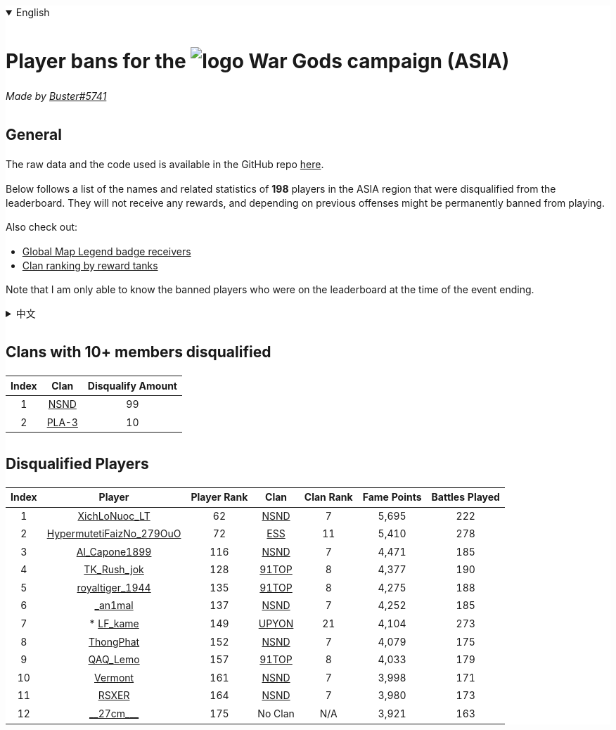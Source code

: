 <details open>
<summary>English</summary>

# Player bans for the <img src="https://eu.wargaming.net/globalmap/images/app/features/events/images/we_2023/promo_logo.png" alt="logo" width="30"/> War Gods campaign (ASIA)

*Made by [Buster#5741](https://discord.com/users/764584777642672160)*

## General
The raw data and the code used is available in the GitHub repo [here](https://github.com/Buster-2002/wot-bans/).

Below follows a list of the names and related statistics of **198** players in the ASIA region that were disqualified from the leaderboard. They will not receive any rewards, and depending on previous offenses might be permanently banned from playing.

Also check out:  
- [Global Map Legend badge receivers](https://github.com/Buster-2002/wot-bans/blob/master/wot-bans/globalmap_data/asia/we_2023/gbadges.txt)  
- [Clan ranking by reward tanks](https://github.com/Buster-2002/wot-bans/blob/master/wot-bans/globalmap_data/asia/we_2023/tankranking.txt)  

Note that I am only able to know the banned players who were on the leaderboard at the time of the event ending.

</details>

<details><summary>中文</summary></details>


## Clans with 10+ members disqualified

| Index | Clan | Disqualify Amount |
|:--------------:|:--------------:|:--------------:|
| 1 | [NSND](https://wotlabs.net/sea/clan/NSND) | 99 |
| 2 | [PLA-3](https://wotlabs.net/sea/clan/PLA-3) | 10 |


## Disqualified Players

| Index | Player | Player Rank | Clan | Clan Rank | Fame Points | Battles Played |
|:--------------:|:--------------:|:--------------:|:--------------:|:--------------:|:--------------:|:--------------:|
| 1 | [XichLoNuoc\_LT](https://wotlabs.net/sea/player/XichLoNuoc_LT) | 62 | [NSND](https://wotlabs.net/sea/clan/NSND) | 7 | 5,695 | 222 |
| 2 | [HypermutetiFaizNo\_279OuO](https://wotlabs.net/sea/player/HypermutetiFaizNo_279OuO) | 72 | [ESS](https://wotlabs.net/sea/clan/ESS) | 11 | 5,410 | 278 |
| 3 | [Al\_Capone1899](https://wotlabs.net/sea/player/Al_Capone1899) | 116 | [NSND](https://wotlabs.net/sea/clan/NSND) | 7 | 4,471 | 185 |
| 4 | [TK\_Rush\_jok](https://wotlabs.net/sea/player/TK_Rush_jok) | 128 | [91TOP](https://wotlabs.net/sea/clan/91TOP) | 8 | 4,377 | 190 |
| 5 | [royaltiger\_1944](https://wotlabs.net/sea/player/royaltiger_1944) | 135 | [91TOP](https://wotlabs.net/sea/clan/91TOP) | 8 | 4,275 | 188 |
| 6 | [\_an1mal](https://wotlabs.net/sea/player/_an1mal) | 137 | [NSND](https://wotlabs.net/sea/clan/NSND) | 7 | 4,252 | 185 |
| 7 | \* [LF\_kame](https://wotlabs.net/sea/player/LF_kame) | 149 | [UPYON](https://wotlabs.net/sea/clan/UPYON) | 21 | 4,104 | 273 |
| 8 | [ThongPhat](https://wotlabs.net/sea/player/ThongPhat) | 152 | [NSND](https://wotlabs.net/sea/clan/NSND) | 7 | 4,079 | 175 |
| 9 | [QAQ\_Lemo](https://wotlabs.net/sea/player/QAQ_Lemo) | 157 | [91TOP](https://wotlabs.net/sea/clan/91TOP) | 8 | 4,033 | 179 |
| 10 | [Vermont](https://wotlabs.net/sea/player/Vermont) | 161 | [NSND](https://wotlabs.net/sea/clan/NSND) | 7 | 3,998 | 171 |
| 11 | [RSXER](https://wotlabs.net/sea/player/RSXER) | 164 | [NSND](https://wotlabs.net/sea/clan/NSND) | 7 | 3,980 | 173 |
| 12 | [\_\_27cm\_\_\_](https://wotlabs.net/sea/player/__27cm___) | 175 | No Clan | N/A | 3,921 | 163 |